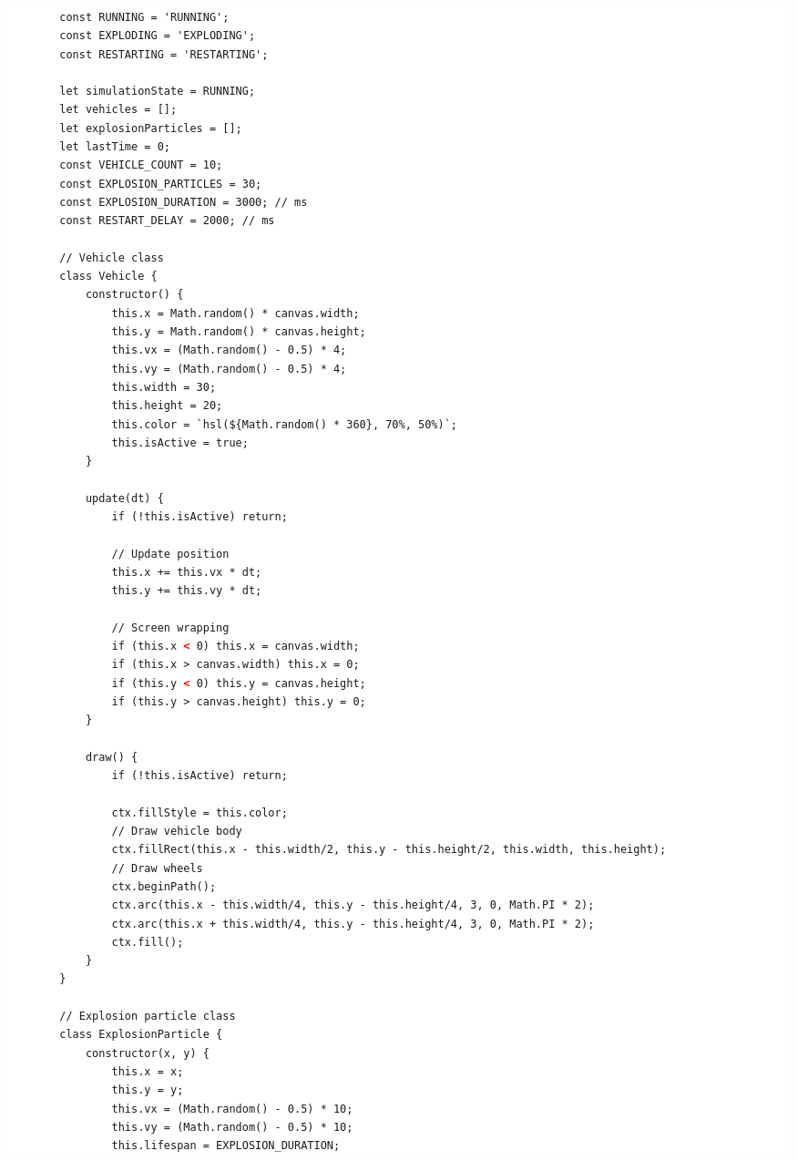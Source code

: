 ```html
        const RUNNING = 'RUNNING';
        const EXPLODING = 'EXPLODING';
        const RESTARTING = 'RESTARTING';

        let simulationState = RUNNING;
        let vehicles = [];
        let explosionParticles = [];
        let lastTime = 0;
        const VEHICLE_COUNT = 10;
        const EXPLOSION_PARTICLES = 30;
        const EXPLOSION_DURATION = 3000; // ms
        const RESTART_DELAY = 2000; // ms

        // Vehicle class
        class Vehicle {
            constructor() {
                this.x = Math.random() * canvas.width;
                this.y = Math.random() * canvas.height;
                this.vx = (Math.random() - 0.5) * 4;
                this.vy = (Math.random() - 0.5) * 4;
                this.width = 30;
                this.height = 20;
                this.color = `hsl(${Math.random() * 360}, 70%, 50%)`;
                this.isActive = true;
            }

            update(dt) {
                if (!this.isActive) return;

                // Update position
                this.x += this.vx * dt;
                this.y += this.vy * dt;

                // Screen wrapping
                if (this.x < 0) this.x = canvas.width;
                if (this.x > canvas.width) this.x = 0;
                if (this.y < 0) this.y = canvas.height;
                if (this.y > canvas.height) this.y = 0;
            }

            draw() {
                if (!this.isActive) return;

                ctx.fillStyle = this.color;
                // Draw vehicle body
                ctx.fillRect(this.x - this.width/2, this.y - this.height/2, this.width, this.height);
                // Draw wheels
                ctx.beginPath();
                ctx.arc(this.x - this.width/4, this.y - this.height/4, 3, 0, Math.PI * 2);
                ctx.arc(this.x + this.width/4, this.y - this.height/4, 3, 0, Math.PI * 2);
                ctx.fill();
            }
        }

        // Explosion particle class
        class ExplosionParticle {
            constructor(x, y) {
                this.x = x;
                this.y = y;
                this.vx = (Math.random() - 0.5) * 10;
                this.vy = (Math.random() - 0.5) * 10;
                this.lifespan = EXPLOSION_DURATION;
```
